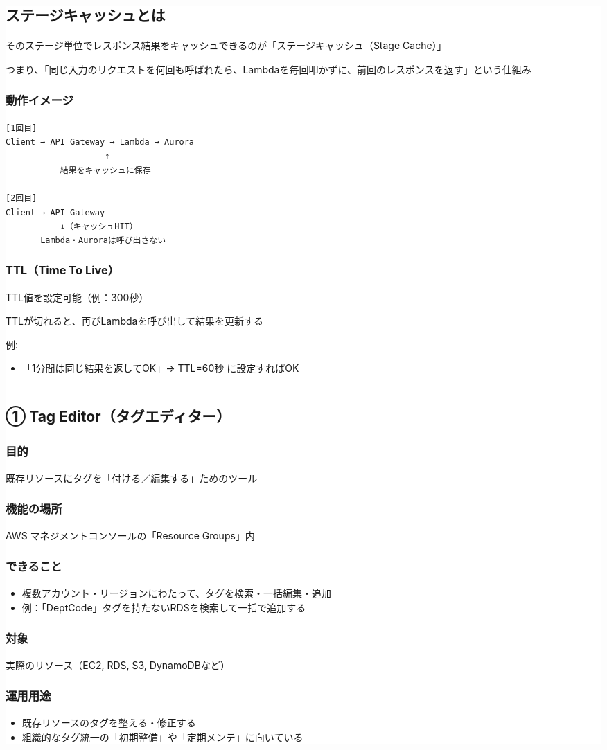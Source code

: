 
## ステージキャッシュとは

そのステージ単位でレスポンス結果をキャッシュできるのが「ステージキャッシュ（Stage Cache）」

つまり、「同じ入力のリクエストを何回も呼ばれたら、Lambdaを毎回叩かずに、前回のレスポンスを返す」という仕組み

### 動作イメージ

```
[1回目]
Client → API Gateway → Lambda → Aurora
                    ↑
           結果をキャッシュに保存

[2回目]
Client → API Gateway
           ↓（キャッシュHIT）
       Lambda・Auroraは呼び出さない
```

### TTL（Time To Live）

TTL値を設定可能（例：300秒）

TTLが切れると、再びLambdaを呼び出して結果を更新する

例:
- 「1分間は同じ結果を返してOK」→ TTL=60秒 に設定すればOK

---

## ① Tag Editor（タグエディター）

### 目的

既存リソースにタグを「付ける／編集する」ためのツール

### 機能の場所

AWS マネジメントコンソールの「Resource Groups」内

### できること

- 複数アカウント・リージョンにわたって、タグを検索・一括編集・追加
- 例：「DeptCode」タグを持たないRDSを検索して一括で追加する

### 対象

実際のリソース（EC2, RDS, S3, DynamoDBなど）

### 運用用途

- 既存リソースのタグを整える・修正する
- 組織的なタグ統一の「初期整備」や「定期メンテ」に向いている
